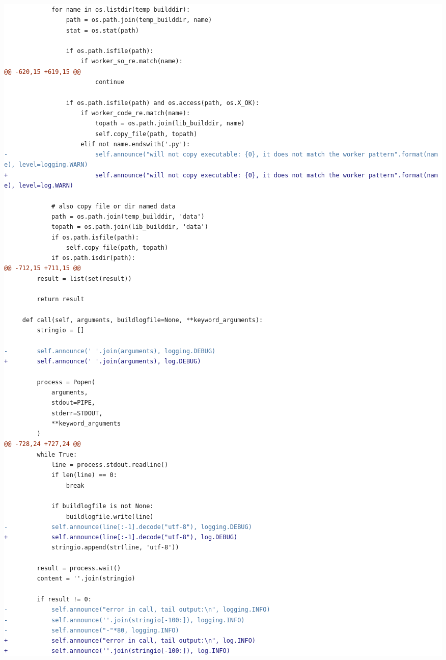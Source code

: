 ```diff
             for name in os.listdir(temp_builddir):
                 path = os.path.join(temp_builddir, name)
                 stat = os.stat(path)
 
                 if os.path.isfile(path):
                     if worker_so_re.match(name):
@@ -620,15 +619,15 @@
                         continue
 
                 if os.path.isfile(path) and os.access(path, os.X_OK):
                     if worker_code_re.match(name):
                         topath = os.path.join(lib_builddir, name)
                         self.copy_file(path, topath)
                     elif not name.endswith('.py'):
-                        self.announce("will not copy executable: {0}, it does not match the worker pattern".format(name), level=logging.WARN)
+                        self.announce("will not copy executable: {0}, it does not match the worker pattern".format(name), level=log.WARN)
             
             # also copy file or dir named data
             path = os.path.join(temp_builddir, 'data')
             topath = os.path.join(lib_builddir, 'data')
             if os.path.isfile(path):
                 self.copy_file(path, topath)
             if os.path.isdir(path):
@@ -712,15 +711,15 @@
         result = list(set(result))
 
         return result
 
     def call(self, arguments, buildlogfile=None, **keyword_arguments):
         stringio = []
 
-        self.announce(' '.join(arguments), logging.DEBUG)
+        self.announce(' '.join(arguments), log.DEBUG)
 
         process = Popen(
             arguments,
             stdout=PIPE,
             stderr=STDOUT,
             **keyword_arguments
         )
@@ -728,24 +727,24 @@
         while True:
             line = process.stdout.readline()
             if len(line) == 0:
                 break
 
             if buildlogfile is not None:
                 buildlogfile.write(line)
-            self.announce(line[:-1].decode("utf-8"), logging.DEBUG)
+            self.announce(line[:-1].decode("utf-8"), log.DEBUG)
             stringio.append(str(line, 'utf-8'))
 
         result = process.wait()
         content = ''.join(stringio)
 
         if result != 0:
-            self.announce("error in call, tail output:\n", logging.INFO)
-            self.announce(''.join(stringio[-100:]), logging.INFO)
-            self.announce("-"*80, logging.INFO)
+            self.announce("error in call, tail output:\n", log.INFO)
+            self.announce(''.join(stringio[-100:]), log.INFO)
```